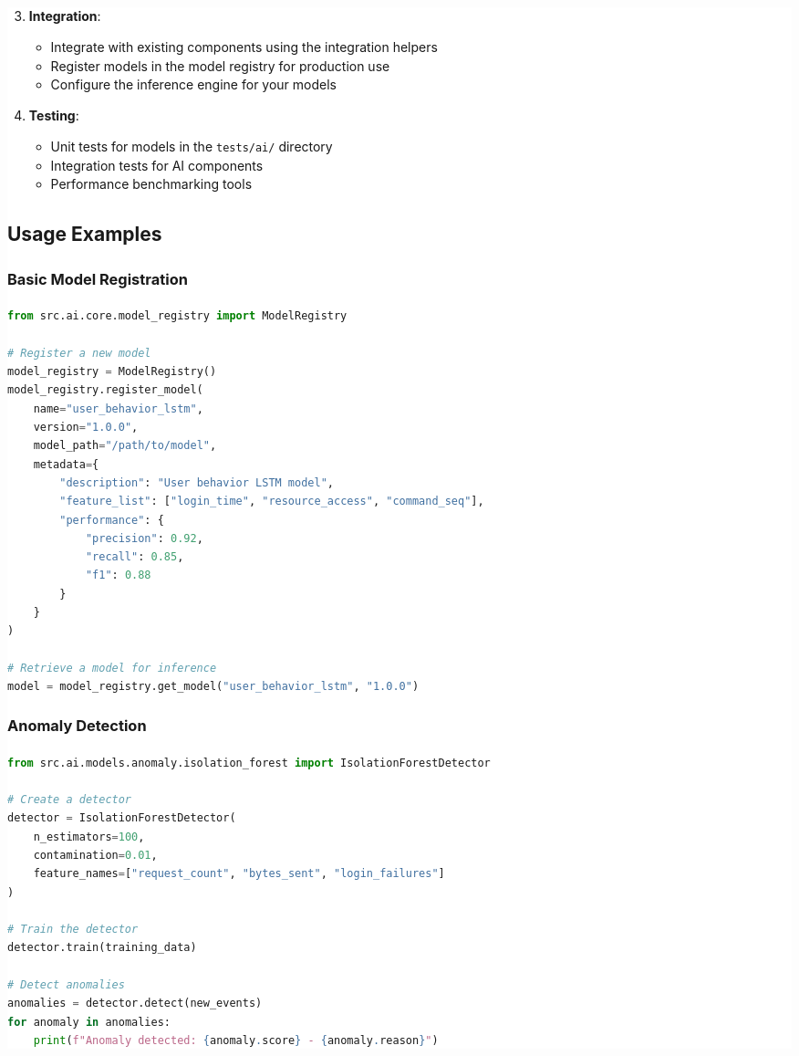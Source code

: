 3. **Integration**:
   - Integrate with existing components using the integration helpers
   - Register models in the model registry for production use
   - Configure the inference engine for your models

4. **Testing**:
   - Unit tests for models in the `tests/ai/` directory
   - Integration tests for AI components
   - Performance benchmarking tools

## Usage Examples

### Basic Model Registration

```python
from src.ai.core.model_registry import ModelRegistry

# Register a new model
model_registry = ModelRegistry()
model_registry.register_model(
    name="user_behavior_lstm",
    version="1.0.0",
    model_path="/path/to/model",
    metadata={
        "description": "User behavior LSTM model",
        "feature_list": ["login_time", "resource_access", "command_seq"],
        "performance": {
            "precision": 0.92,
            "recall": 0.85,
            "f1": 0.88
        }
    }
)

# Retrieve a model for inference
model = model_registry.get_model("user_behavior_lstm", "1.0.0")
```

### Anomaly Detection

```python
from src.ai.models.anomaly.isolation_forest import IsolationForestDetector

# Create a detector
detector = IsolationForestDetector(
    n_estimators=100,
    contamination=0.01,
    feature_names=["request_count", "bytes_sent", "login_failures"]
)

# Train the detector
detector.train(training_data)

# Detect anomalies
anomalies = detector.detect(new_events)
for anomaly in anomalies:
    print(f"Anomaly detected: {anomaly.score} - {anomaly.reason}")
```
